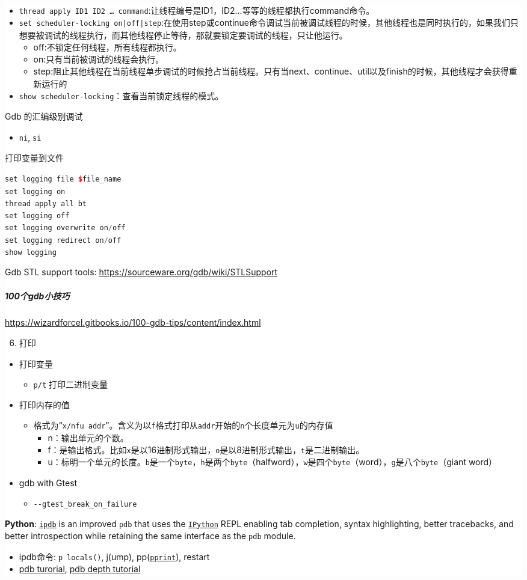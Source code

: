 * `thread apply ID1 ID2 … command`:让线程编号是ID1，ID2…等等的线程都执行command命令。
* `set scheduler-locking on|off|step`:在使用step或continue命令调试当前被调试线程的时候，其他线程也是同时执行的，如果我们只想要被调试的线程执行，而其他线程停止等待，那就要锁定要调试的线程，只让他运行。
  * off:不锁定任何线程，所有线程都执行。
  * on:只有当前被调试的线程会执行。
  * step:阻止其他线程在当前线程单步调试的时候抢占当前线程。只有当next、continue、util以及finish的时候，其他线程才会获得重新运行的
* `show scheduler-locking`：查看当前锁定线程的模式。

Gdb 的汇编级别调试

* `ni`, `si`



打印变量到文件

```c++
set logging file $file_name
set logging on
thread apply all bt
set logging off
set logging overwrite on/off
set logging redirect on/off
show logging
```



Gdb STL support tools: https://sourceware.org/gdb/wiki/STLSupport



##### 100个gdb小技巧

https://wizardforcel.gitbooks.io/100-gdb-tips/content/index.html

6. 打印

* 打印变量
  * `p/t` 打印二进制变量

* 打印内存的值
  * 格式为“`x/nfu addr`”。含义为以`f`格式打印从`addr`开始的`n`个长度单元为`u`的内存值
    * n：输出单元的个数。
    * f：是输出格式。比如`x`是以16进制形式输出，`o`是以8进制形式输出，`t`是二进制输出。
    * u：标明一个单元的长度。`b`是一个`byte`，`h`是两个`byte`（halfword），`w`是四个`byte`（word），`g`是八个`byte`（giant word）

* gdb with Gtest
  * `--gtest_break_on_failure`





**Python**: [`ipdb`](https://pypi.org/project/ipdb/) is an improved `pdb` that uses the [`IPython`](https://ipython.org) REPL enabling tab completion, syntax highlighting, better tracebacks,  and better introspection while retaining the same interface as the `pdb` module.

* ipdb命令: `p locals()`, j(ump), pp([`pprint`](https://docs.python.org/3/library/pprint.html)), restart
* [pdb turorial](https://github.com/spiside/pdb-tutorial), [pdb depth tutorial](https://realpython.com/python-debugging-pdb)

